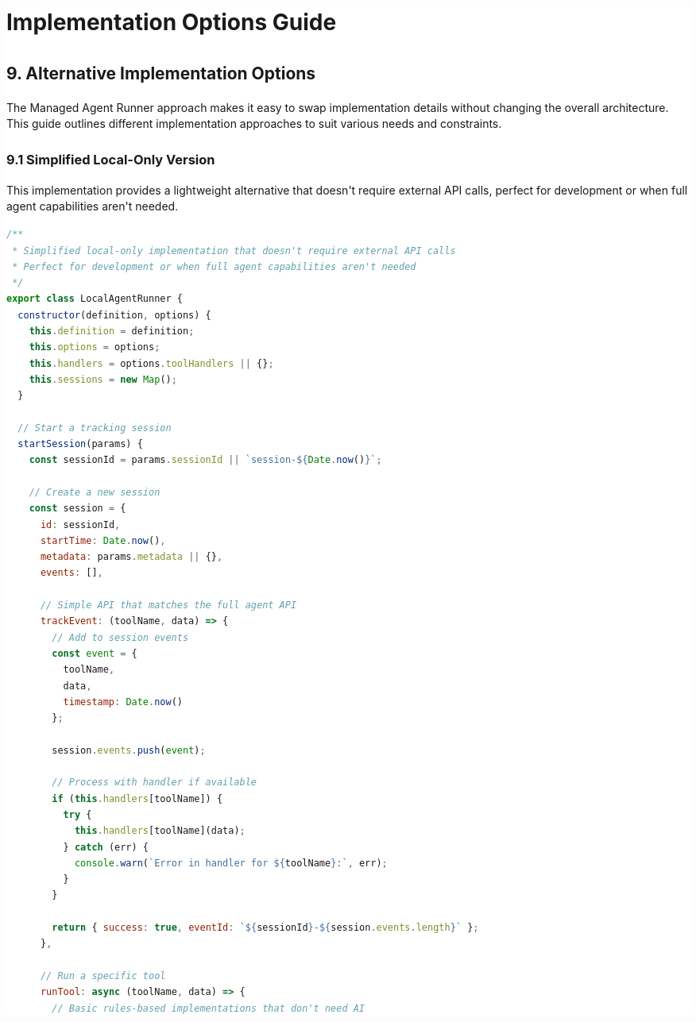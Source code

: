 # Implementation Options Guide

## 9. Alternative Implementation Options

The Managed Agent Runner approach makes it easy to swap implementation details without changing the overall architecture. This guide outlines different implementation approaches to suit various needs and constraints.

### 9.1 Simplified Local-Only Version

This implementation provides a lightweight alternative that doesn't require external API calls, perfect for development or when full agent capabilities aren't needed.

```javascript
/**
 * Simplified local-only implementation that doesn't require external API calls
 * Perfect for development or when full agent capabilities aren't needed
 */
export class LocalAgentRunner {
  constructor(definition, options) {
    this.definition = definition;
    this.options = options;
    this.handlers = options.toolHandlers || {};
    this.sessions = new Map();
  }
  
  // Start a tracking session
  startSession(params) {
    const sessionId = params.sessionId || `session-${Date.now()}`;
    
    // Create a new session
    const session = {
      id: sessionId,
      startTime: Date.now(),
      metadata: params.metadata || {},
      events: [],
      
      // Simple API that matches the full agent API
      trackEvent: (toolName, data) => {
        // Add to session events
        const event = {
          toolName,
          data,
          timestamp: Date.now()
        };
        
        session.events.push(event);
        
        // Process with handler if available
        if (this.handlers[toolName]) {
          try {
            this.handlers[toolName](data);
          } catch (err) {
            console.warn(`Error in handler for ${toolName}:`, err);
          }
        }
        
        return { success: true, eventId: `${sessionId}-${session.events.length}` };
      },
      
      // Run a specific tool
      runTool: async (toolName, data) => {
        // Basic rules-based implementations that don't need AI
```